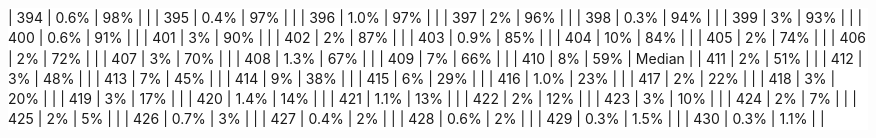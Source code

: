 | 394 | 0.6% | 98% |  |
| 395 | 0.4% | 97% |  |
| 396 | 1.0% | 97% |  |
| 397 | 2% | 96% |  |
| 398 | 0.3% | 94% |  |
| 399 | 3% | 93% |  |
| 400 | 0.6% | 91% |  |
| 401 | 3% | 90% |  |
| 402 | 2% | 87% |  |
| 403 | 0.9% | 85% |  |
| 404 | 10% | 84% |  |
| 405 | 2% | 74% |  |
| 406 | 2% | 72% |  |
| 407 | 3% | 70% |  |
| 408 | 1.3% | 67% |  |
| 409 | 7% | 66% |  |
| 410 | 8% | 59% | Median |
| 411 | 2% | 51% |  |
| 412 | 3% | 48% |  |
| 413 | 7% | 45% |  |
| 414 | 9% | 38% |  |
| 415 | 6% | 29% |  |
| 416 | 1.0% | 23% |  |
| 417 | 2% | 22% |  |
| 418 | 3% | 20% |  |
| 419 | 3% | 17% |  |
| 420 | 1.4% | 14% |  |
| 421 | 1.1% | 13% |  |
| 422 | 2% | 12% |  |
| 423 | 3% | 10% |  |
| 424 | 2% | 7% |  |
| 425 | 2% | 5% |  |
| 426 | 0.7% | 3% |  |
| 427 | 0.4% | 2% |  |
| 428 | 0.6% | 2% |  |
| 429 | 0.3% | 1.5% |  |
| 430 | 0.3% | 1.1% |  |